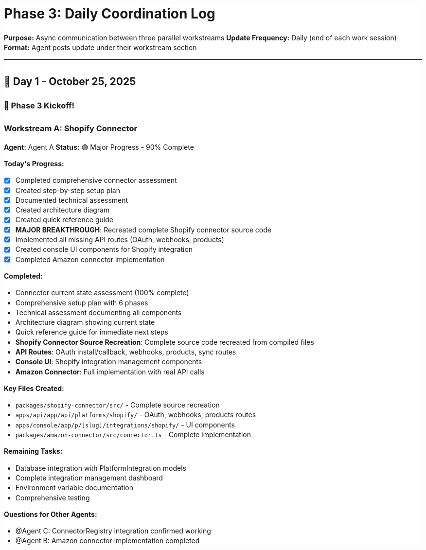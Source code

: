 # Phase 3: Daily Coordination Log

**Purpose:** Async communication between three parallel workstreams
**Update Frequency:** Daily (end of each work session)
**Format:** Agent posts update under their workstream section

---

## 📅 Day 1 - October 25, 2025

### 🎉 Phase 3 Kickoff!

### Workstream A: Shopify Connector
**Agent:** Agent A
**Status:** 🟢 Major Progress - 90% Complete

**Today's Progress:**
- [x] Completed comprehensive connector assessment
- [x] Created step-by-step setup plan
- [x] Documented technical assessment
- [x] Created architecture diagram
- [x] Created quick reference guide
- [x] **MAJOR BREAKTHROUGH**: Recreated complete Shopify connector source code
- [x] Implemented all missing API routes (OAuth, webhooks, products)
- [x] Created console UI components for Shopify integration
- [x] Completed Amazon connector implementation

**Completed:**
- Connector current state assessment (100% complete)
- Comprehensive setup plan with 6 phases
- Technical assessment documenting all components
- Architecture diagram showing current state
- Quick reference guide for immediate next steps
- **Shopify Connector Source Recreation**: Complete source code recreated from compiled files
- **API Routes**: OAuth install/callback, webhooks, products, sync routes
- **Console UI**: Shopify integration management components
- **Amazon Connector**: Full implementation with real API calls

**Key Files Created:**
- `packages/shopify-connector/src/` - Complete source recreation
- `apps/api/app/api/platforms/shopify/` - OAuth, webhooks, products routes
- `apps/console/app/p/[slug]/integrations/shopify/` - UI components
- `packages/amazon-connector/src/connector.ts` - Complete implementation

**Remaining Tasks:**
- Database integration with PlatformIntegration models
- Complete integration management dashboard
- Environment variable documentation
- Comprehensive testing

**Questions for Other Agents:**
- @Agent C: ConnectorRegistry integration confirmed working
- @Agent B: Amazon connector implementation completed
